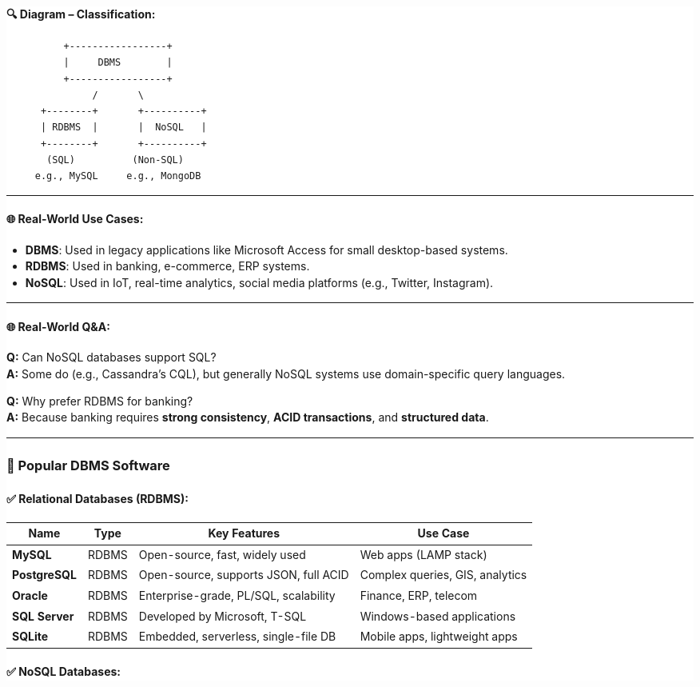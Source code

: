 
#### 🔍 Diagram – Classification:

```
          +-----------------+
          |     DBMS        |
          +-----------------+
               /       \
      +--------+       +----------+
      | RDBMS  |       |  NoSQL   |
      +--------+       +----------+
       (SQL)          (Non-SQL)
     e.g., MySQL     e.g., MongoDB
```

---

#### 🌐 Real-World Use Cases:

- **DBMS**: Used in legacy applications like Microsoft Access for small desktop-based systems.
- **RDBMS**: Used in banking, e-commerce, ERP systems.
- **NoSQL**: Used in IoT, real-time analytics, social media platforms (e.g., Twitter, Instagram).

---

#### 🌐 Real-World Q&A:

**Q:** Can NoSQL databases support SQL?  
**A:** Some do (e.g., Cassandra’s CQL), but generally NoSQL systems use domain-specific query languages.

**Q:** Why prefer RDBMS for banking?  
**A:** Because banking requires **strong consistency**, **ACID transactions**, and **structured data**.

---

### 🔹 Popular DBMS Software

#### ✅ Relational Databases (RDBMS):

| Name           | Type  | Key Features                          | Use Case                        |
| -------------- | ----- | ------------------------------------- | ------------------------------- |
| **MySQL**      | RDBMS | Open-source, fast, widely used        | Web apps (LAMP stack)           |
| **PostgreSQL** | RDBMS | Open-source, supports JSON, full ACID | Complex queries, GIS, analytics |
| **Oracle**     | RDBMS | Enterprise-grade, PL/SQL, scalability | Finance, ERP, telecom           |
| **SQL Server** | RDBMS | Developed by Microsoft, T-SQL         | Windows-based applications      |
| **SQLite**     | RDBMS | Embedded, serverless, single-file DB  | Mobile apps, lightweight apps   |

#### ✅ NoSQL Databases:
